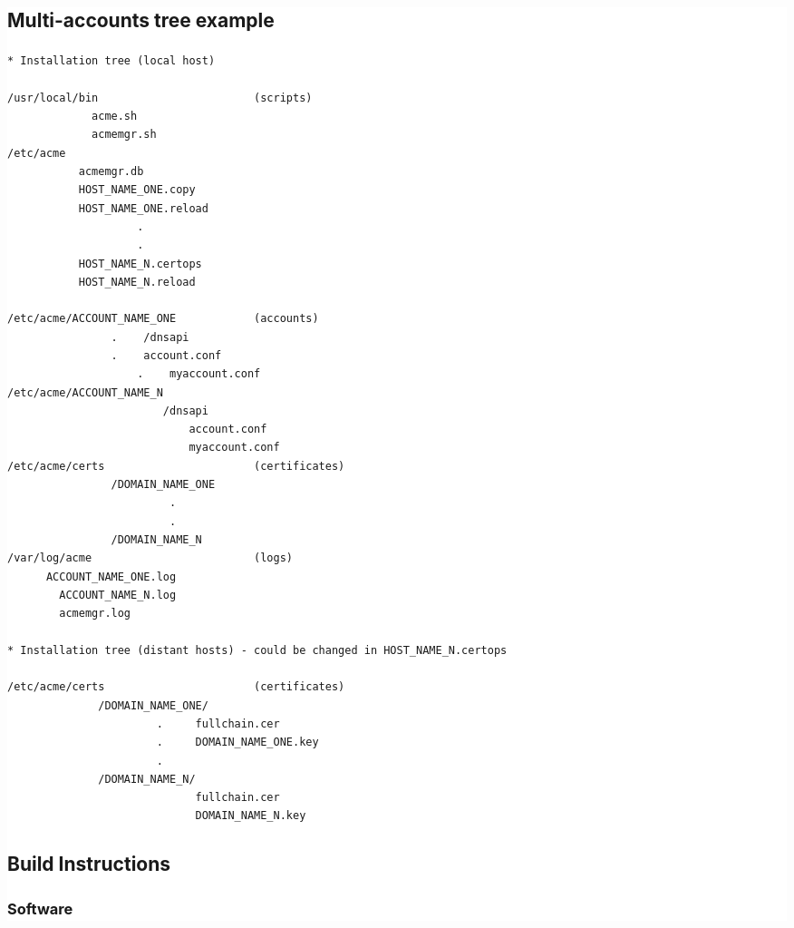 ## Multi-accounts tree example

```
* Installation tree (local host)

/usr/local/bin                        (scripts)
             acme.sh
             acmemgr.sh
/etc/acme
           acmemgr.db
           HOST_NAME_ONE.copy
           HOST_NAME_ONE.reload
                    .
                    .
           HOST_NAME_N.certops
           HOST_NAME_N.reload

/etc/acme/ACCOUNT_NAME_ONE            (accounts)
                .    /dnsapi
                .    account.conf
		            .    myaccount.conf
/etc/acme/ACCOUNT_NAME_N
                        /dnsapi
		                    account.conf
		                    myaccount.conf
/etc/acme/certs                       (certificates)
                /DOMAIN_NAME_ONE
                         .
                         .
                /DOMAIN_NAME_N
/var/log/acme                         (logs)
	  ACCOUNT_NAME_ONE.log
		ACCOUNT_NAME_N.log
		acmemgr.log

* Installation tree (distant hosts) - could be changed in HOST_NAME_N.certops

/etc/acme/certs                       (certificates)
              /DOMAIN_NAME_ONE/
                       .     fullchain.cer
                       .     DOMAIN_NAME_ONE.key
                       .
              /DOMAIN_NAME_N/
                             fullchain.cer
                             DOMAIN_NAME_N.key
```                               

## Build Instructions

### Software
